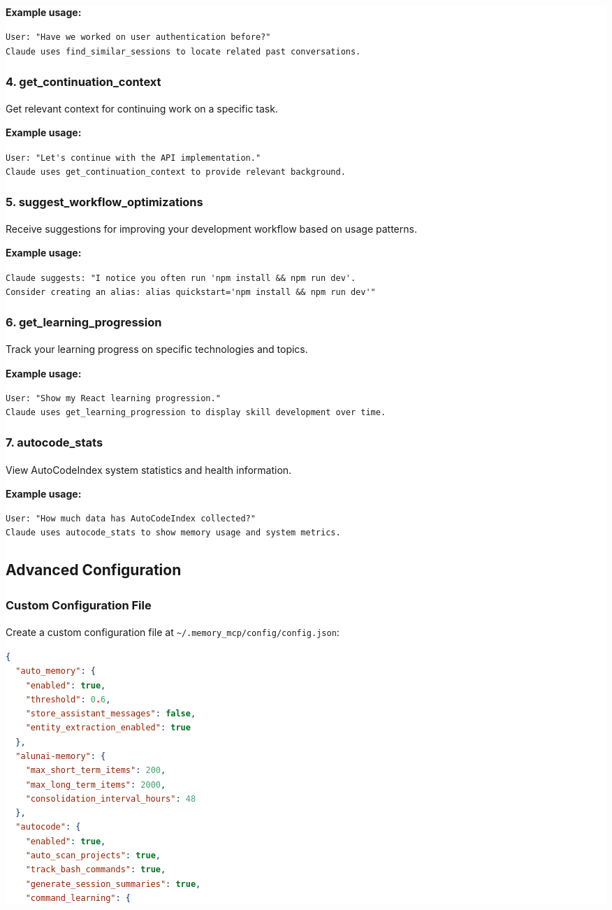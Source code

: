 **Example usage:**
```
User: "Have we worked on user authentication before?"
Claude uses find_similar_sessions to locate related past conversations.
```

### 4. get_continuation_context
Get relevant context for continuing work on a specific task.

**Example usage:**
```
User: "Let's continue with the API implementation."
Claude uses get_continuation_context to provide relevant background.
```

### 5. suggest_workflow_optimizations
Receive suggestions for improving your development workflow based on usage patterns.

**Example usage:**
```
Claude suggests: "I notice you often run 'npm install && npm run dev'. 
Consider creating an alias: alias quickstart='npm install && npm run dev'"
```

### 6. get_learning_progression
Track your learning progress on specific technologies and topics.

**Example usage:**
```
User: "Show my React learning progression."
Claude uses get_learning_progression to display skill development over time.
```

### 7. autocode_stats
View AutoCodeIndex system statistics and health information.

**Example usage:**
```
User: "How much data has AutoCodeIndex collected?"
Claude uses autocode_stats to show memory usage and system metrics.
```

## Advanced Configuration

### Custom Configuration File

Create a custom configuration file at `~/.memory_mcp/config/config.json`:

```json
{
  "auto_memory": {
    "enabled": true,
    "threshold": 0.6,
    "store_assistant_messages": false,
    "entity_extraction_enabled": true
  },
  "alunai-memory": {
    "max_short_term_items": 200,
    "max_long_term_items": 2000,
    "consolidation_interval_hours": 48
  },
  "autocode": {
    "enabled": true,
    "auto_scan_projects": true,
    "track_bash_commands": true,
    "generate_session_summaries": true,
    "command_learning": {
```